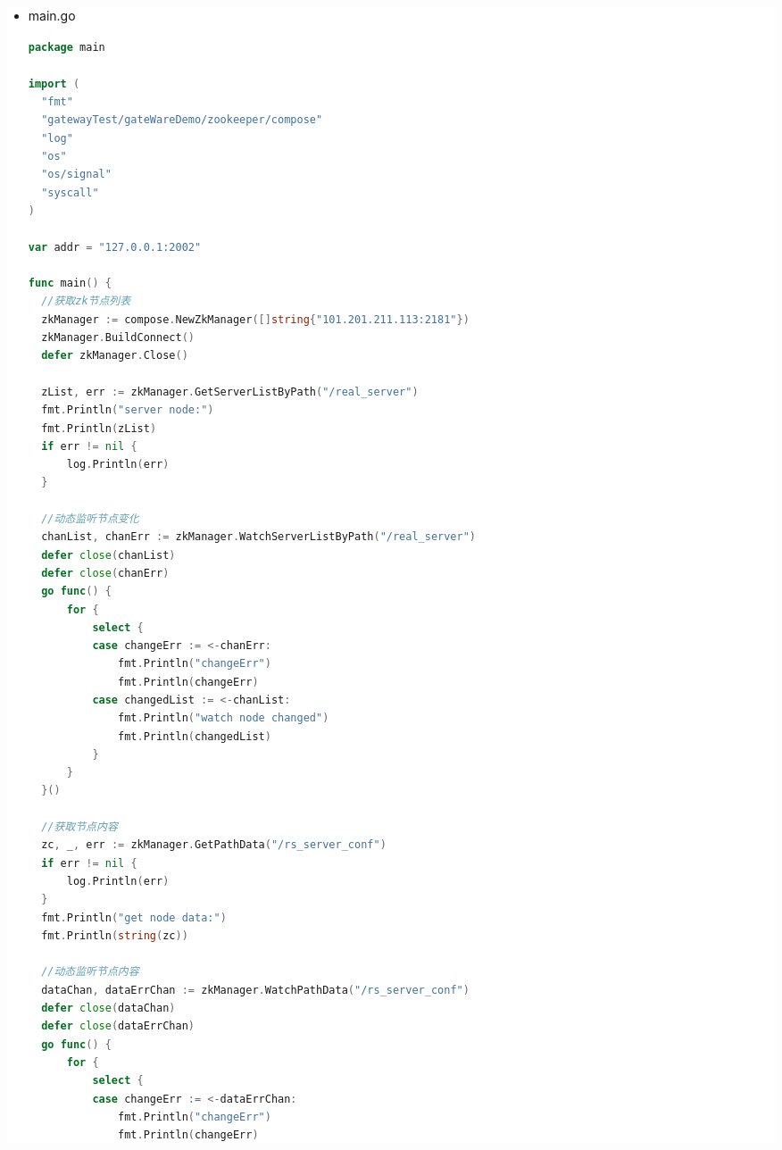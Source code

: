 
- main.go

  ```go
  package main
  
  import (
  	"fmt"
  	"gatewayTest/gateWareDemo/zookeeper/compose"
  	"log"
  	"os"
  	"os/signal"
  	"syscall"
  )
  
  var addr = "127.0.0.1:2002"
  
  func main() {
  	//获取zk节点列表
  	zkManager := compose.NewZkManager([]string{"101.201.211.113:2181"})
  	zkManager.BuildConnect()
  	defer zkManager.Close()
  
  	zList, err := zkManager.GetServerListByPath("/real_server")
  	fmt.Println("server node:")
  	fmt.Println(zList)
  	if err != nil {
  		log.Println(err)
  	}
  
  	//动态监听节点变化
  	chanList, chanErr := zkManager.WatchServerListByPath("/real_server")
  	defer close(chanList)
  	defer close(chanErr)
  	go func() {
  		for {
  			select {
  			case changeErr := <-chanErr:
  				fmt.Println("changeErr")
  				fmt.Println(changeErr)
  			case changedList := <-chanList:
  				fmt.Println("watch node changed")
  				fmt.Println(changedList)
  			}
  		}
  	}()
  
  	//获取节点内容
  	zc, _, err := zkManager.GetPathData("/rs_server_conf")
  	if err != nil {
  		log.Println(err)
  	}
  	fmt.Println("get node data:")
  	fmt.Println(string(zc))
  
  	//动态监听节点内容
  	dataChan, dataErrChan := zkManager.WatchPathData("/rs_server_conf")
  	defer close(dataChan)
  	defer close(dataErrChan)
  	go func() {
  		for {
  			select {
  			case changeErr := <-dataErrChan:
  				fmt.Println("changeErr")
  				fmt.Println(changeErr)
  ```
